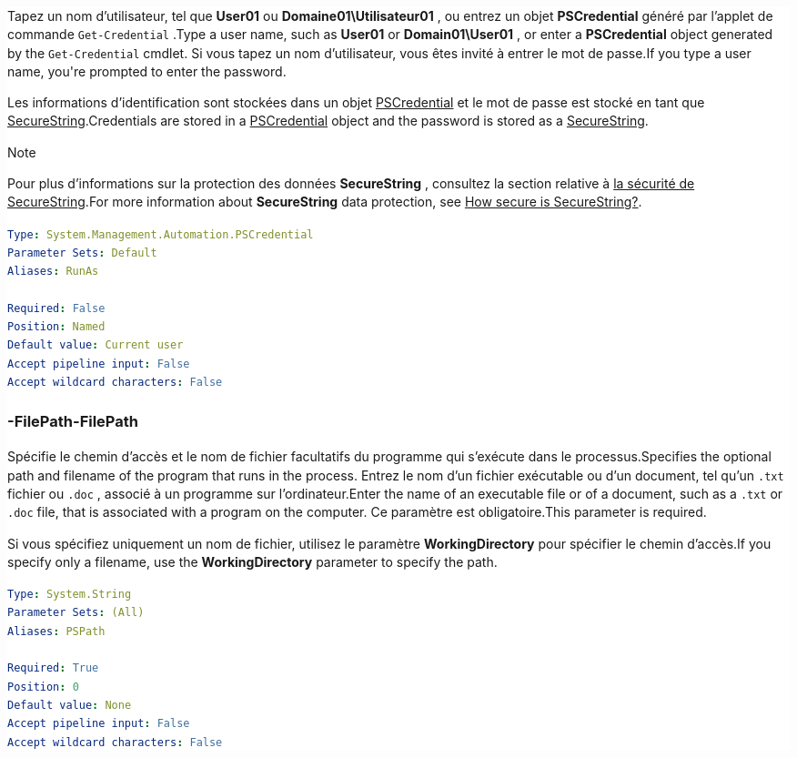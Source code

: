 <span data-ttu-id="68530-149">Tapez un nom d’utilisateur, tel que **User01** ou **Domaine01\Utilisateur01** , ou entrez un objet **PSCredential** généré par l’applet de commande `Get-Credential` .</span><span class="sxs-lookup"><span data-stu-id="68530-149">Type a user name, such as **User01** or **Domain01\User01** , or enter a **PSCredential** object generated by the `Get-Credential` cmdlet.</span></span> <span data-ttu-id="68530-150">Si vous tapez un nom d’utilisateur, vous êtes invité à entrer le mot de passe.</span><span class="sxs-lookup"><span data-stu-id="68530-150">If you type a user name, you're prompted to enter the password.</span></span>

<span data-ttu-id="68530-151">Les informations d’identification sont stockées dans un objet [PSCredential](/dotnet/api/system.management.automation.pscredential) et le mot de passe est stocké en tant que [SecureString](/dotnet/api/system.security.securestring).</span><span class="sxs-lookup"><span data-stu-id="68530-151">Credentials are stored in a [PSCredential](/dotnet/api/system.management.automation.pscredential) object and the password is stored as a [SecureString](/dotnet/api/system.security.securestring).</span></span>

> [!NOTE]
> <span data-ttu-id="68530-152">Pour plus d’informations sur la protection des données **SecureString** , consultez la section relative à [la sécurité de SecureString](/dotnet/api/system.security.securestring#how-secure-is-securestring).</span><span class="sxs-lookup"><span data-stu-id="68530-152">For more information about **SecureString** data protection, see [How secure is SecureString?](/dotnet/api/system.security.securestring#how-secure-is-securestring).</span></span>

```yaml
Type: System.Management.Automation.PSCredential
Parameter Sets: Default
Aliases: RunAs

Required: False
Position: Named
Default value: Current user
Accept pipeline input: False
Accept wildcard characters: False
```

### <span data-ttu-id="68530-153">-FilePath</span><span class="sxs-lookup"><span data-stu-id="68530-153">-FilePath</span></span>

<span data-ttu-id="68530-154">Spécifie le chemin d’accès et le nom de fichier facultatifs du programme qui s’exécute dans le processus.</span><span class="sxs-lookup"><span data-stu-id="68530-154">Specifies the optional path and filename of the program that runs in the process.</span></span> <span data-ttu-id="68530-155">Entrez le nom d’un fichier exécutable ou d’un document, tel qu’un `.txt` fichier ou `.doc` , associé à un programme sur l’ordinateur.</span><span class="sxs-lookup"><span data-stu-id="68530-155">Enter the name of an executable file or of a document, such as a `.txt` or `.doc` file, that is associated with a program on the computer.</span></span> <span data-ttu-id="68530-156">Ce paramètre est obligatoire.</span><span class="sxs-lookup"><span data-stu-id="68530-156">This parameter is required.</span></span>

<span data-ttu-id="68530-157">Si vous spécifiez uniquement un nom de fichier, utilisez le paramètre **WorkingDirectory** pour spécifier le chemin d’accès.</span><span class="sxs-lookup"><span data-stu-id="68530-157">If you specify only a filename, use the **WorkingDirectory** parameter to specify the path.</span></span>

```yaml
Type: System.String
Parameter Sets: (All)
Aliases: PSPath

Required: True
Position: 0
Default value: None
Accept pipeline input: False
Accept wildcard characters: False
```
